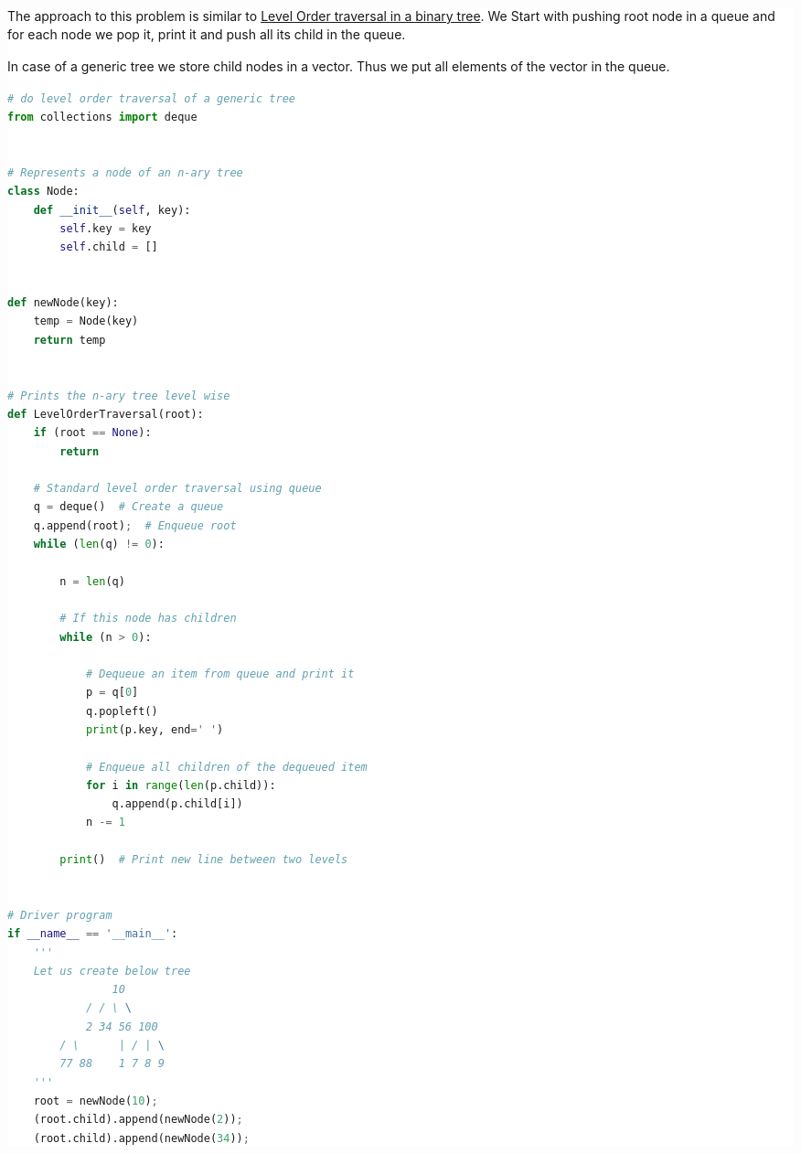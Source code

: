 The approach to this problem is similar to [Level Order traversal in a binary tree](https://www.geeksforgeeks.org/level-order-tree-traversal/). We Start with pushing root node in a queue and for each node we pop it, print it and push all its child in the queue.

In case of a generic tree we store child nodes in a vector. Thus we put all elements of the vector in the queue. 

```python
# do level order traversal of a generic tree
from collections import deque


# Represents a node of an n-ary tree
class Node:
    def __init__(self, key):
        self.key = key
        self.child = []


def newNode(key):
    temp = Node(key)
    return temp


# Prints the n-ary tree level wise
def LevelOrderTraversal(root):
    if (root == None):
        return

    # Standard level order traversal using queue
    q = deque()  # Create a queue
    q.append(root);  # Enqueue root
    while (len(q) != 0):

        n = len(q)

        # If this node has children
        while (n > 0):

            # Dequeue an item from queue and print it
            p = q[0]
            q.popleft()
            print(p.key, end=' ')

            # Enqueue all children of the dequeued item
            for i in range(len(p.child)):
                q.append(p.child[i])
            n -= 1

        print()  # Print new line between two levels


# Driver program
if __name__ == '__main__':
    ''' 
    Let us create below tree
                10
            / / \ \
            2 34 56 100
        / \		 | / | \
        77 88	 1 7 8 9
    '''
    root = newNode(10);
    (root.child).append(newNode(2));
    (root.child).append(newNode(34));
```